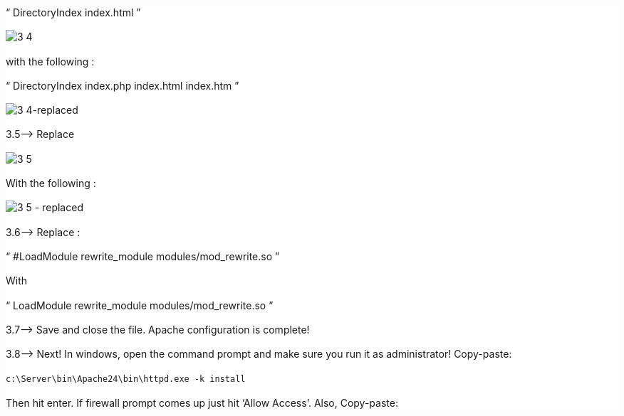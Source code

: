 

“ DirectoryIndex index.html ”   



![3 4](https://user-images.githubusercontent.com/20470279/60245775-465eba00-988b-11e9-8216-d72c009ebe20.JPG)





with the following :



“ DirectoryIndex index.php index.html index.htm ”   



![3 4-replaced](https://user-images.githubusercontent.com/20470279/60245898-86be3800-988b-11e9-960a-e65ed624646e.JPG)



3.5--> Replace 



![3 5](https://user-images.githubusercontent.com/20470279/60246009-c7b64c80-988b-11e9-9027-616efd7aa7f7.JPG)




With the following :





![3 5 - replaced](https://user-images.githubusercontent.com/20470279/60246106-02b88000-988c-11e9-8867-0bf274442311.JPG)






3.6--> Replace :

“ #LoadModule rewrite_module modules/mod_rewrite.so ”

With 

“ LoadModule rewrite_module modules/mod_rewrite.so ”




3.7--> Save and close the file. Apache configuration is complete!




3.8--> Next! In windows, open the command prompt and make sure you run it as administrator! Copy-paste:


	c:\Server\bin\Apache24\bin\httpd.exe -k install
	

Then hit enter. If firewall prompt comes up just hit ‘Allow Access’.
Also, Copy-paste:

